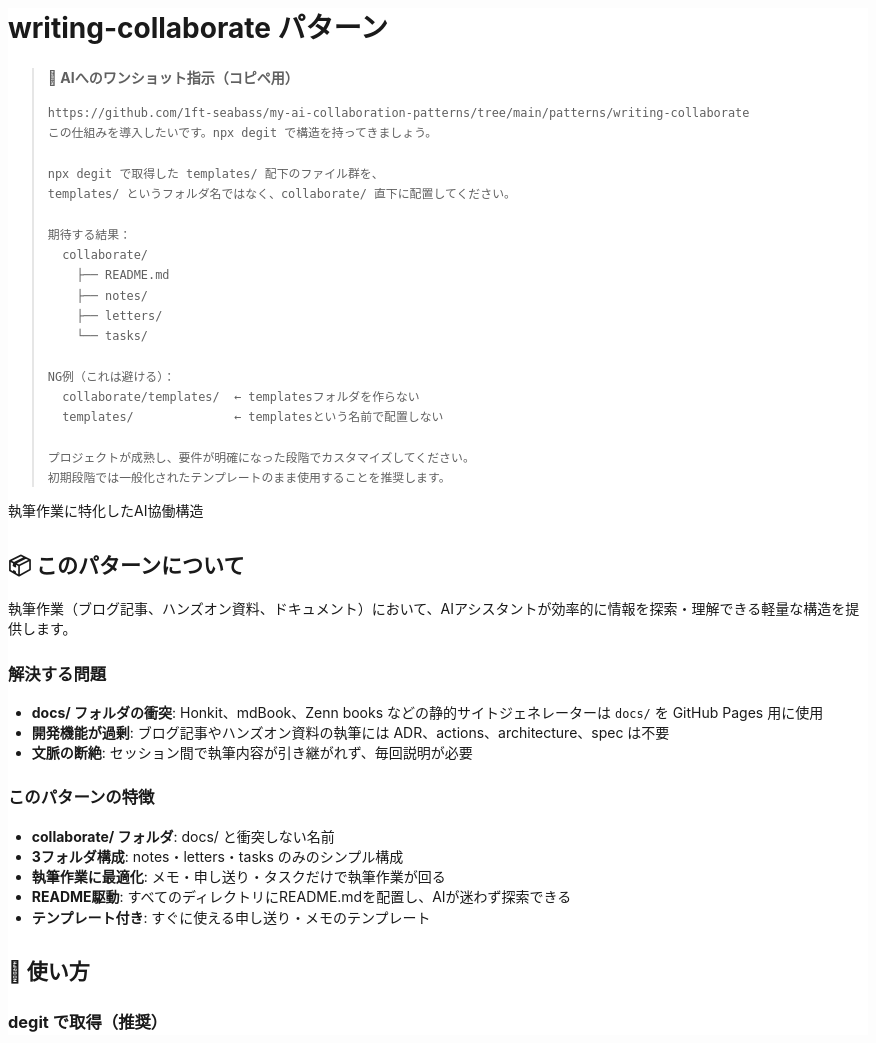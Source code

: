 # writing-collaborate パターン

> **🤖 AIへのワンショット指示（コピペ用）**
>
> ```
> https://github.com/1ft-seabass/my-ai-collaboration-patterns/tree/main/patterns/writing-collaborate
> この仕組みを導入したいです。npx degit で構造を持ってきましょう。
>
> npx degit で取得した templates/ 配下のファイル群を、
> templates/ というフォルダ名ではなく、collaborate/ 直下に配置してください。
>
> 期待する結果：
>   collaborate/
>     ├── README.md
>     ├── notes/
>     ├── letters/
>     └── tasks/
>
> NG例（これは避ける）：
>   collaborate/templates/  ← templatesフォルダを作らない
>   templates/              ← templatesという名前で配置しない
>
> プロジェクトが成熟し、要件が明確になった段階でカスタマイズしてください。
> 初期段階では一般化されたテンプレートのまま使用することを推奨します。
> ```

執筆作業に特化したAI協働構造

## 📦 このパターンについて

執筆作業（ブログ記事、ハンズオン資料、ドキュメント）において、AIアシスタントが効率的に情報を探索・理解できる軽量な構造を提供します。

### 解決する問題

- **docs/ フォルダの衝突**: Honkit、mdBook、Zenn books などの静的サイトジェネレーターは `docs/` を GitHub Pages 用に使用
- **開発機能が過剰**: ブログ記事やハンズオン資料の執筆には ADR、actions、architecture、spec は不要
- **文脈の断絶**: セッション間で執筆内容が引き継がれず、毎回説明が必要

### このパターンの特徴

- **collaborate/ フォルダ**: docs/ と衝突しない名前
- **3フォルダ構成**: notes・letters・tasks のみのシンプル構成
- **執筆作業に最適化**: メモ・申し送り・タスクだけで執筆作業が回る
- **README駆動**: すべてのディレクトリにREADME.mdを配置し、AIが迷わず探索できる
- **テンプレート付き**: すぐに使える申し送り・メモのテンプレート

## 🚀 使い方

### degit で取得（推奨）
